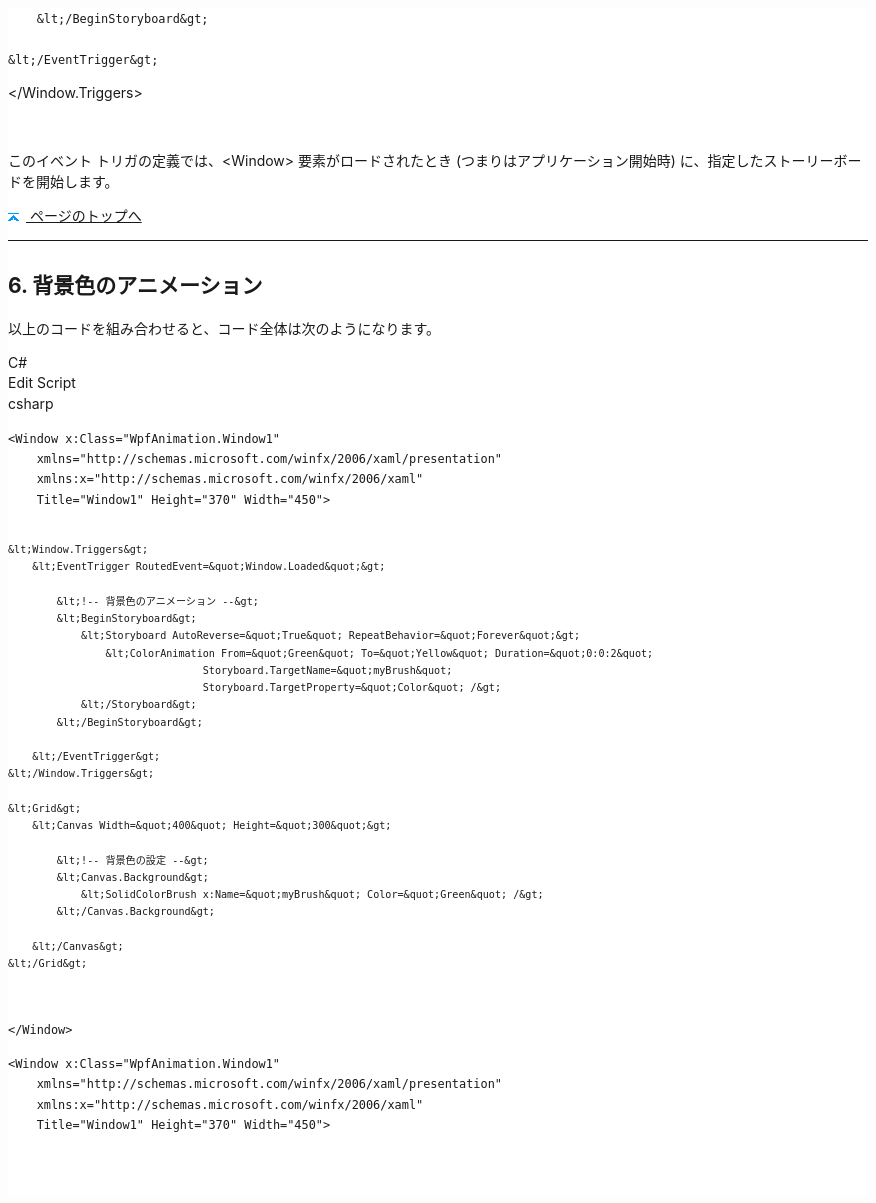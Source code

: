         &lt;/BeginStoryboard&gt;

    &lt;/EventTrigger&gt;
&lt;/Window.Triggers&gt;</code></pre>
</div>
</div>
<div class="endscriptcode">&nbsp;</div>
</div>
</div>
<p>このイベント トリガの定義では、&lt;Window&gt; 要素がロードされたとき (つまりはアプリケーション開始時) に、指定したストーリーボードを開始します。</p>
<p><a href="#top"><img src="9814-image.png" border="0" alt=""> ページのトップへ</a></p>
<hr>
<h2 id="06">6. 背景色のアニメーション</h2>
<p>以上のコードを組み合わせると、コード全体は次のようになります。</p>
<div class="CodeHighlighter">
<div style="clear:both">
<div class="scriptcode">
<div class="pluginEditHolder" pluginCommand="mceScriptCode">
<div class="title">C#</div>
<div class="pluginEditHolderLink">Edit Script</div>
<span class="hidden">csharp</span>
<pre class="hidden"><code class="csharp">&lt;Window x:Class=&quot;WpfAnimation.Window1&quot;
    xmlns=&quot;http://schemas.microsoft.com/winfx/2006/xaml/presentation&quot;
    xmlns:x=&quot;http://schemas.microsoft.com/winfx/2006/xaml&quot;
    Title=&quot;Window1&quot; Height=&quot;370&quot; Width=&quot;450&quot;&gt;

    &lt;Window.Triggers&gt;
        &lt;EventTrigger RoutedEvent=&quot;Window.Loaded&quot;&gt;

            &lt;!-- 背景色のアニメーション --&gt;
            &lt;BeginStoryboard&gt;
                &lt;Storyboard AutoReverse=&quot;True&quot; RepeatBehavior=&quot;Forever&quot;&gt;
                    &lt;ColorAnimation From=&quot;Green&quot; To=&quot;Yellow&quot; Duration=&quot;0:0:2&quot;
                                    Storyboard.TargetName=&quot;myBrush&quot;
                                    Storyboard.TargetProperty=&quot;Color&quot; /&gt;
                &lt;/Storyboard&gt;
            &lt;/BeginStoryboard&gt;

        &lt;/EventTrigger&gt;
    &lt;/Window.Triggers&gt;

    &lt;Grid&gt;
        &lt;Canvas Width=&quot;400&quot; Height=&quot;300&quot;&gt;

            &lt;!-- 背景色の設定 --&gt;
            &lt;Canvas.Background&gt;
                &lt;SolidColorBrush x:Name=&quot;myBrush&quot; Color=&quot;Green&quot; /&gt;
            &lt;/Canvas.Background&gt;

        &lt;/Canvas&gt;
    &lt;/Grid&gt;
&lt;/Window&gt;</code></pre>
<pre id="codePreview" class="csharp"><code class="csharp">&lt;Window x:Class=&quot;WpfAnimation.Window1&quot;
    xmlns=&quot;http://schemas.microsoft.com/winfx/2006/xaml/presentation&quot;
    xmlns:x=&quot;http://schemas.microsoft.com/winfx/2006/xaml&quot;
    Title=&quot;Window1&quot; Height=&quot;370&quot; Width=&quot;450&quot;&gt;
